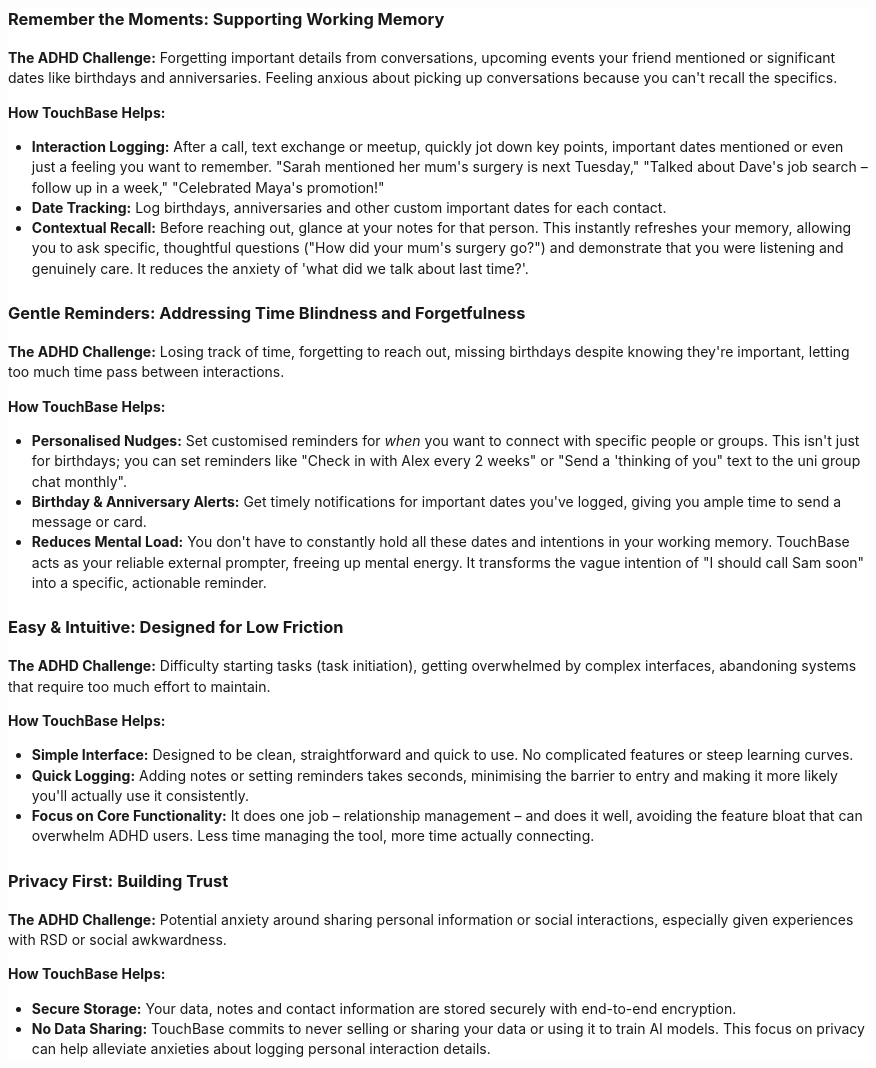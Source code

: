 ### Remember the Moments: Supporting Working Memory
**The ADHD Challenge:** Forgetting important details from conversations, upcoming events your friend mentioned or significant dates like birthdays and anniversaries. Feeling anxious about picking up conversations because you can't recall the specifics.

**How TouchBase Helps:**
- **Interaction Logging:** After a call, text exchange or meetup, quickly jot down key points, important dates mentioned or even just a feeling you want to remember. "Sarah mentioned her mum's surgery is next Tuesday," "Talked about Dave's job search – follow up in a week," "Celebrated Maya's promotion!"
- **Date Tracking:** Log birthdays, anniversaries and other custom important dates for each contact.
- **Contextual Recall:** Before reaching out, glance at your notes for that person. This instantly refreshes your memory, allowing you to ask specific, thoughtful questions ("How did your mum's surgery go?") and demonstrate that you were listening and genuinely care. It reduces the anxiety of 'what did we talk about last time?'.

### Gentle Reminders: Addressing Time Blindness and Forgetfulness
**The ADHD Challenge:** Losing track of time, forgetting to reach out, missing birthdays despite knowing they're important, letting too much time pass between interactions.

**How TouchBase Helps:**
- **Personalised Nudges:** Set customised reminders for *when* you want to connect with specific people or groups. This isn't just for birthdays; you can set reminders like "Check in with Alex every 2 weeks" or "Send a 'thinking of you" text to the uni group chat monthly".
- **Birthday & Anniversary Alerts:** Get timely notifications for important dates you've logged, giving you ample time to send a message or card.
- **Reduces Mental Load:** You don't have to constantly hold all these dates and intentions in your working memory. TouchBase acts as your reliable external prompter, freeing up mental energy. It transforms the vague intention of "I should call Sam soon" into a specific, actionable reminder.

### Easy & Intuitive: Designed for Low Friction
**The ADHD Challenge:** Difficulty starting tasks (task initiation), getting overwhelmed by complex interfaces, abandoning systems that require too much effort to maintain.

**How TouchBase Helps:**
- **Simple Interface:** Designed to be clean, straightforward and quick to use. No complicated features or steep learning curves.
- **Quick Logging:** Adding notes or setting reminders takes seconds, minimising the barrier to entry and making it more likely you'll actually use it consistently.
- **Focus on Core Functionality:** It does one job – relationship management – and does it well, avoiding the feature bloat that can overwhelm ADHD users. Less time managing the tool, more time actually connecting.

### Privacy First: Building Trust
**The ADHD Challenge:** Potential anxiety around sharing personal information or social interactions, especially given experiences with RSD or social awkwardness.

**How TouchBase Helps:**
- **Secure Storage:** Your data, notes and contact information are stored securely with end-to-end encryption.
- **No Data Sharing:** TouchBase commits to never selling or sharing your data or using it to train AI models. This focus on privacy can help alleviate anxieties about logging personal interaction details.
